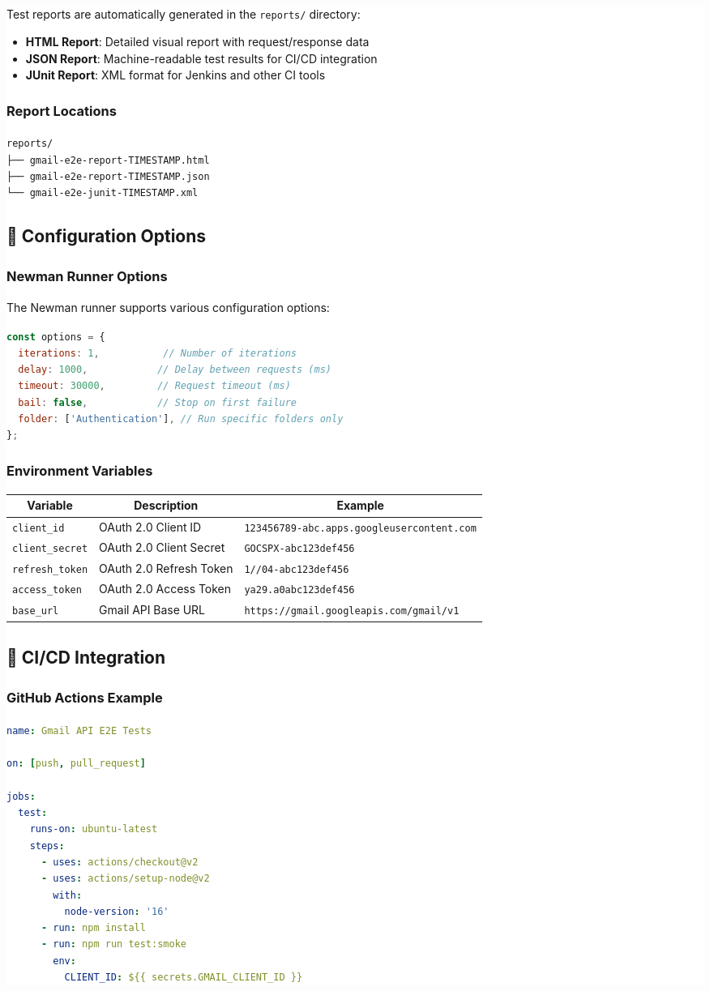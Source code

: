 Test reports are automatically generated in the `reports/` directory:

- **HTML Report**: Detailed visual report with request/response data
- **JSON Report**: Machine-readable test results for CI/CD integration
- **JUnit Report**: XML format for Jenkins and other CI tools

### Report Locations
```
reports/
├── gmail-e2e-report-TIMESTAMP.html
├── gmail-e2e-report-TIMESTAMP.json
└── gmail-e2e-junit-TIMESTAMP.xml
```

## 🔧 Configuration Options

### Newman Runner Options

The Newman runner supports various configuration options:

```javascript
const options = {
  iterations: 1,           // Number of iterations
  delay: 1000,            // Delay between requests (ms)
  timeout: 30000,         // Request timeout (ms)
  bail: false,            // Stop on first failure
  folder: ['Authentication'], // Run specific folders only
};
```

### Environment Variables

| Variable | Description | Example |
|----------|-------------|---------|
| `client_id` | OAuth 2.0 Client ID | `123456789-abc.apps.googleusercontent.com` |
| `client_secret` | OAuth 2.0 Client Secret | `GOCSPX-abc123def456` |
| `refresh_token` | OAuth 2.0 Refresh Token | `1//04-abc123def456` |
| `access_token` | OAuth 2.0 Access Token | `ya29.a0abc123def456` |
| `base_url` | Gmail API Base URL | `https://gmail.googleapis.com/gmail/v1` |

## 🚦 CI/CD Integration

### GitHub Actions Example

```yaml
name: Gmail API E2E Tests

on: [push, pull_request]

jobs:
  test:
    runs-on: ubuntu-latest
    steps:
      - uses: actions/checkout@v2
      - uses: actions/setup-node@v2
        with:
          node-version: '16'
      - run: npm install
      - run: npm run test:smoke
        env:
          CLIENT_ID: ${{ secrets.GMAIL_CLIENT_ID }}
```